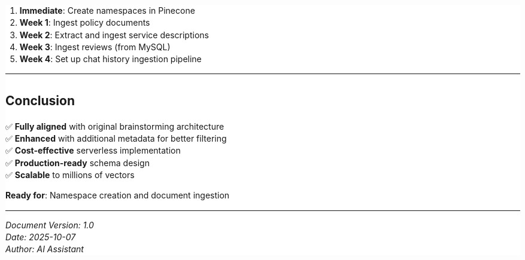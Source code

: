 1. **Immediate**: Create namespaces in Pinecone
2. **Week 1**: Ingest policy documents
3. **Week 2**: Extract and ingest service descriptions
4. **Week 3**: Ingest reviews (from MySQL)
5. **Week 4**: Set up chat history ingestion pipeline

---

## Conclusion

✅ **Fully aligned** with original brainstorming architecture  
✅ **Enhanced** with additional metadata for better filtering  
✅ **Cost-effective** serverless implementation  
✅ **Production-ready** schema design  
✅ **Scalable** to millions of vectors  

**Ready for**: Namespace creation and document ingestion

---

*Document Version: 1.0*  
*Date: 2025-10-07*  
*Author: AI Assistant*

